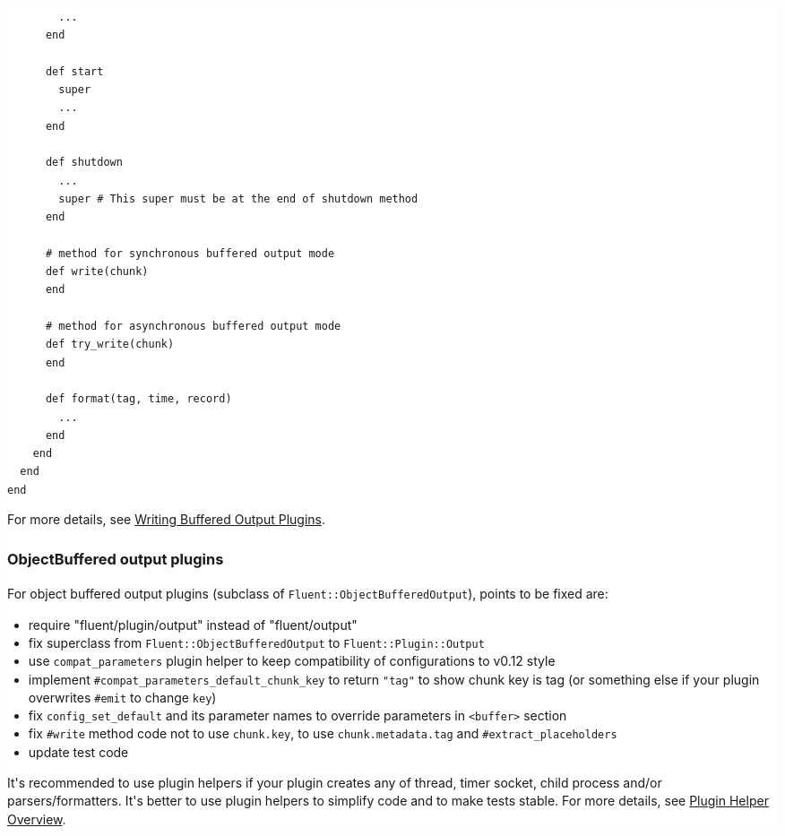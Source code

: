 ``` {.CodeRay}
        ...
      end

      def start
        super
        ...
      end

      def shutdown
        ...
        super # This super must be at the end of shutdown method
      end

      # method for synchronous buffered output mode
      def write(chunk)
      end

      # method for asynchronous buffered output mode
      def try_write(chunk)
      end

      def format(tag, time, record)
        ...
      end
    end
  end
end
```

For more details, see [Writing Buffered Output Plugins](/articles/api-plugin-output.md).


### ObjectBuffered output plugins

For object buffered output plugins (subclass of
`Fluent::ObjectBufferedOutput`), points to be fixed are:

-   require "fluent/plugin/output" instead of "fluent/output"
-   fix superclass from `Fluent::ObjectBufferedOutput` to
    `Fluent::Plugin::Output`
-   use `compat_parameters` plugin helper to keep compatibility of
    configurations to v0.12 style
-   implement `#compat_parameters_default_chunk_key` to return `"tag"`
    to show chunk key is tag (or something else if your plugin
    overwrites `#emit` to change `key`)
-   fix `config_set_default` and its parameter names to override
    parameters in `<buffer>` section
-   fix `#write` method code not to use `chunk.key`, to use
    `chunk.metadata.tag` and `#extract_placeholders`
-   update test code

It's recommended to use plugin helpers if your plugin creates any of
thread, timer socket, child process and/or parsers/formatters. It's
better to use plugin helpers to simplify code and to make tests stable.
For more details, see [Plugin Helper Overview](/articles/plugin-helper-overview.md).
